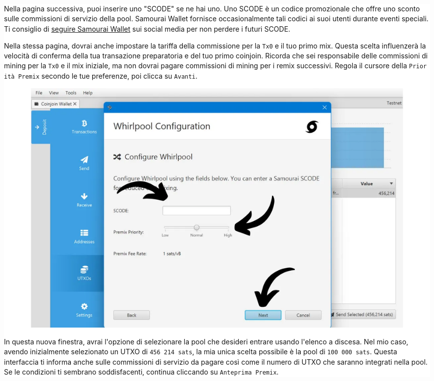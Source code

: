 Nella pagina successiva, puoi inserire uno "SCODE" se ne hai uno. Uno SCODE è un codice promozionale che offre uno sconto sulle commissioni di servizio della pool. Samourai Wallet fornisce occasionalmente tali codici ai suoi utenti durante eventi speciali. Ti consiglio di [seguire Samourai Wallet](https://twitter.com/SamouraiWallet) sui social media per non perdere i futuri SCODE.

Nella stessa pagina, dovrai anche impostare la tariffa della commissione per la `Tx0` e il tuo primo mix. Questa scelta influenzerà la velocità di conferma della tua transazione preparatoria e del tuo primo coinjoin. Ricorda che sei responsabile delle commissioni di mining per la `Tx0` e il mix iniziale, ma non dovrai pagare commissioni di mining per i remix successivi. Regola il cursore della `Priorità Premix` secondo le tue preferenze, poi clicca su `Avanti`.

![sparrow](assets/it/23.webp)

In questa nuova finestra, avrai l'opzione di selezionare la pool che desideri entrare usando l'elenco a discesa. Nel mio caso, avendo inizialmente selezionato un UTXO di `456 214 sats`, la mia unica scelta possibile è la pool di `100 000 sats`. Questa interfaccia ti informa anche sulle commissioni di servizio da pagare così come il numero di UTXO che saranno integrati nella pool. Se le condizioni ti sembrano soddisfacenti, continua cliccando su `Anteprima Premix`.
